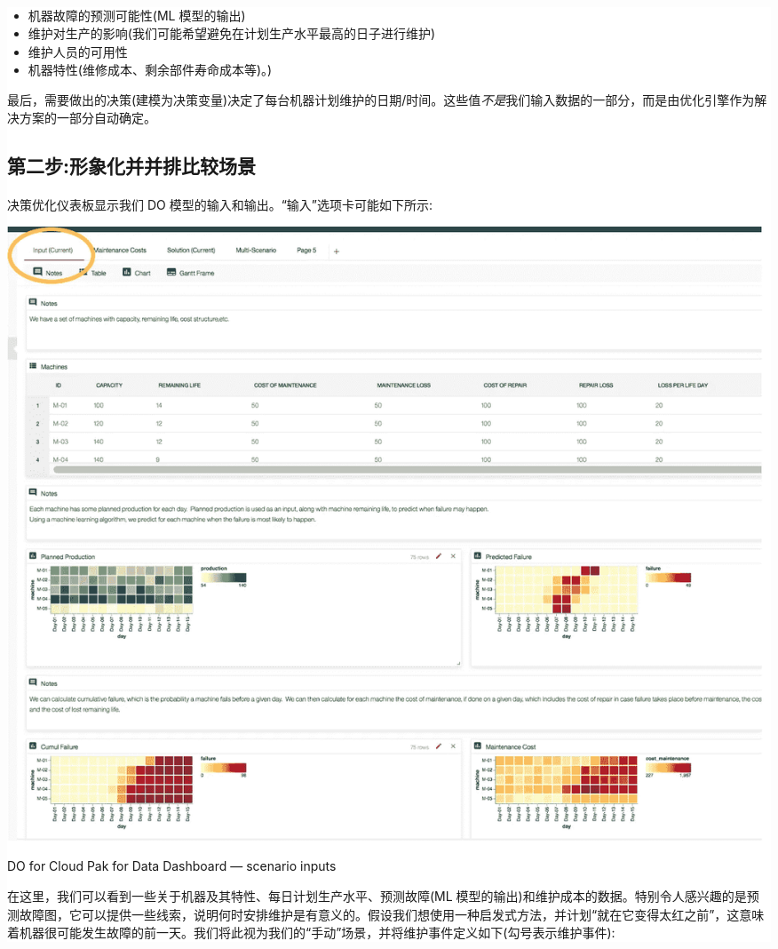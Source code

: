 *   机器故障的预测可能性(ML 模型的输出)
*   维护对生产的影响(我们可能希望避免在计划生产水平最高的日子进行维护)
*   维护人员的可用性
*   机器特性(维修成本、剩余部件寿命成本等)。)

最后，需要做出的决策(建模为决策变量)决定了每台机器计划维护的日期/时间。这些值*不是*我们输入数据的一部分，而是由优化引擎作为解决方案的一部分自动确定。

## 第二步:形象化并并排比较场景

决策优化仪表板显示我们 DO 模型的输入和输出。“输入”选项卡可能如下所示:

![](img/586493a4fe64cb010ddf086765b00033.png)

DO for Cloud Pak for Data Dashboard — scenario inputs

在这里，我们可以看到一些关于机器及其特性、每日计划生产水平、预测故障(ML 模型的输出)和维护成本的数据。特别令人感兴趣的是预测故障图，它可以提供一些线索，说明何时安排维护是有意义的。假设我们想使用一种启发式方法，并计划“就在它变得太红之前”，这意味着机器很可能发生故障的前一天。我们将此视为我们的“手动”场景，并将维护事件定义如下(勾号表示维护事件):
